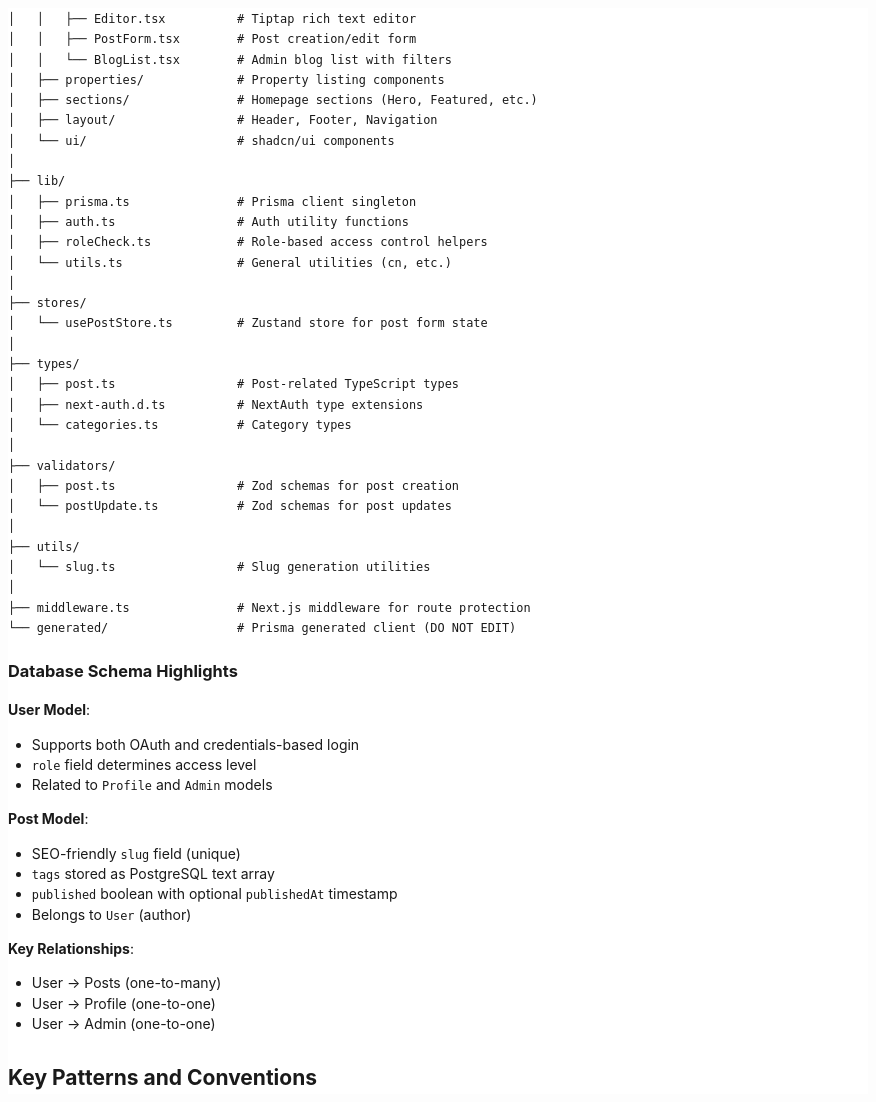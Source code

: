 ```
│   │   ├── Editor.tsx          # Tiptap rich text editor
│   │   ├── PostForm.tsx        # Post creation/edit form
│   │   └── BlogList.tsx        # Admin blog list with filters
│   ├── properties/             # Property listing components
│   ├── sections/               # Homepage sections (Hero, Featured, etc.)
│   ├── layout/                 # Header, Footer, Navigation
│   └── ui/                     # shadcn/ui components
│
├── lib/
│   ├── prisma.ts               # Prisma client singleton
│   ├── auth.ts                 # Auth utility functions
│   ├── roleCheck.ts            # Role-based access control helpers
│   └── utils.ts                # General utilities (cn, etc.)
│
├── stores/
│   └── usePostStore.ts         # Zustand store for post form state
│
├── types/
│   ├── post.ts                 # Post-related TypeScript types
│   ├── next-auth.d.ts          # NextAuth type extensions
│   └── categories.ts           # Category types
│
├── validators/
│   ├── post.ts                 # Zod schemas for post creation
│   └── postUpdate.ts           # Zod schemas for post updates
│
├── utils/
│   └── slug.ts                 # Slug generation utilities
│
├── middleware.ts               # Next.js middleware for route protection
└── generated/                  # Prisma generated client (DO NOT EDIT)
```

### Database Schema Highlights

**User Model**:
- Supports both OAuth and credentials-based login
- `role` field determines access level
- Related to `Profile` and `Admin` models

**Post Model**:
- SEO-friendly `slug` field (unique)
- `tags` stored as PostgreSQL text array
- `published` boolean with optional `publishedAt` timestamp
- Belongs to `User` (author)

**Key Relationships**:
- User → Posts (one-to-many)
- User → Profile (one-to-one)
- User → Admin (one-to-one)

## Key Patterns and Conventions
